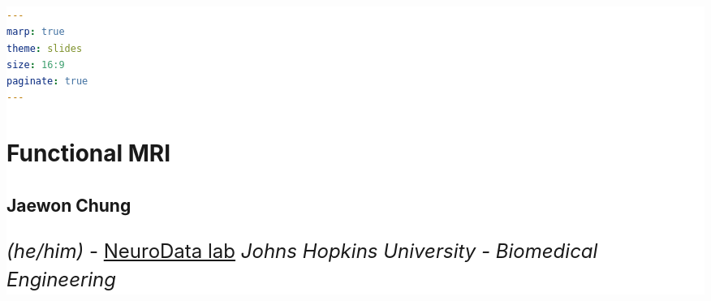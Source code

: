 ```yaml
---
marp: true
theme: slides
size: 16:9
paginate: true
---
```




<style scoped>
p {
    font-size: 24px;
}
</style>

# Functional MRI

## Jaewon Chung

_(he/him)_ - [NeuroData lab](https://neurodata.io/)
_Johns Hopkins University - Biomedical Engineering_
